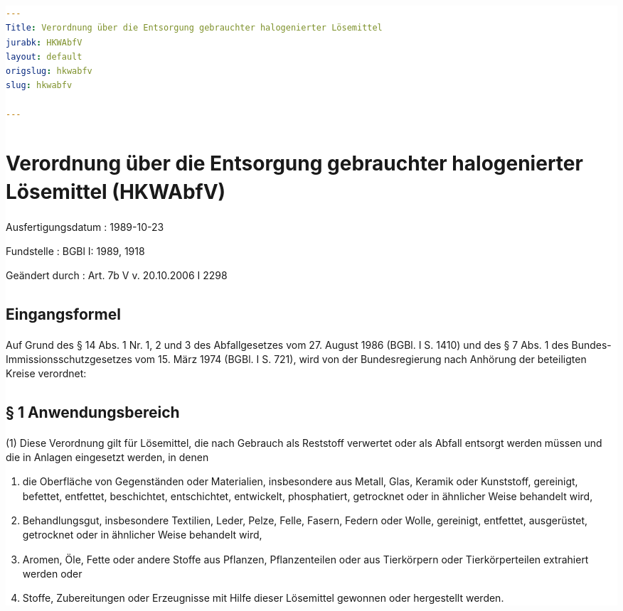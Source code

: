 ```yaml
---
Title: Verordnung über die Entsorgung gebrauchter halogenierter Lösemittel
jurabk: HKWAbfV
layout: default
origslug: hkwabfv
slug: hkwabfv

---
```


# Verordnung über die Entsorgung gebrauchter halogenierter Lösemittel (HKWAbfV)

Ausfertigungsdatum
:   1989-10-23

Fundstelle
:   BGBl I: 1989, 1918

Geändert durch
:   Art. 7b V v. 20.10.2006 I 2298

## Eingangsformel

Auf Grund des § 14 Abs. 1 Nr. 1, 2 und 3 des Abfallgesetzes vom 27.
August 1986 (BGBl. I S. 1410) und des § 7 Abs. 1 des Bundes-
Immissionsschutzgesetzes vom 15. März 1974 (BGBl. I S. 721), wird von
der Bundesregierung nach Anhörung der beteiligten Kreise verordnet:

## § 1 Anwendungsbereich

(1) Diese Verordnung gilt für Lösemittel, die nach Gebrauch als
Reststoff verwertet oder als Abfall entsorgt werden müssen und die in
Anlagen eingesetzt werden, in denen

1.  die Oberfläche von Gegenständen oder Materialien, insbesondere aus
    Metall, Glas, Keramik oder Kunststoff, gereinigt, befettet, entfettet,
    beschichtet, entschichtet, entwickelt, phosphatiert, getrocknet oder
    in ähnlicher Weise behandelt wird,


2.  Behandlungsgut, insbesondere Textilien, Leder, Pelze, Felle, Fasern,
    Federn oder Wolle, gereinigt, entfettet, ausgerüstet, getrocknet oder
    in ähnlicher Weise behandelt wird,


3.  Aromen, Öle, Fette oder andere Stoffe aus Pflanzen, Pflanzenteilen
    oder aus Tierkörpern oder Tierkörperteilen extrahiert werden oder


4.  Stoffe, Zubereitungen oder Erzeugnisse mit Hilfe dieser Lösemittel
    gewonnen oder hergestellt werden.
